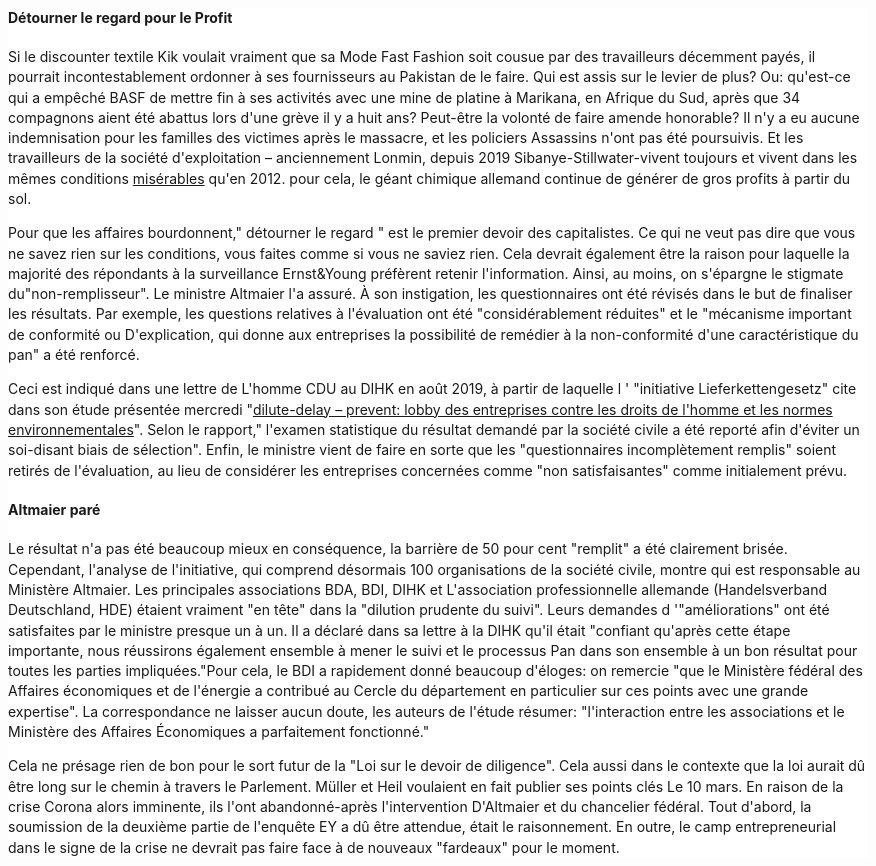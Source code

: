 #### Détourner le regard pour le Profit

Si le discounter textile Kik voulait vraiment que sa Mode Fast Fashion soit cousue par des travailleurs décemment payés, il pourrait incontestablement ordonner à ses fournisseurs au Pakistan de le faire. Qui est assis sur le levier de plus? Ou: qu'est-ce qui a empêché BASF de mettre fin à ses activités avec une mine de platine à Marikana, en Afrique du Sud, après que 34 compagnons aient été abattus lors d'une grève il y a huit ans? Peut-être la volonté de faire amende honorable? Il n'y a eu aucune indemnisation pour les familles des victimes après le massacre, et les policiers Assassins n'ont pas été poursuivis. Et les travailleurs de la société d'exploitation – anciennement Lonmin, depuis 2019 Sibanye-Stillwater-vivent toujours et vivent dans les mêmes conditions [misérables](https://www.brot-fuer-die-welt.de/themen/dossier-wirtschaft-und-menschenrechte/basf-und-marikana-massaker/ "BASF und das Marikana-Massaker") qu'en 2012. pour cela, le géant chimique allemand continue de générer de gros profits à partir du sol.

Pour que les affaires bourdonnent," détourner le regard " est le premier devoir des capitalistes. Ce qui ne veut pas dire que vous ne savez rien sur les conditions, vous faites comme si vous ne saviez rien. Cela devrait également être la raison pour laquelle la majorité des répondants à la surveillance Ernst&Young préfèrent retenir l'information. Ainsi, au moins, on s'épargne le stigmate du"non-remplisseur". Le ministre Altmaier l'a assuré. À son instigation, les questionnaires ont été révisés dans le but de finaliser les résultats. Par exemple, les questions relatives à l'évaluation ont été "considérablement réduites" et le "mécanisme important de conformité ou D'explication, qui donne aux entreprises la possibilité de remédier à la non-conformité d'une caractéristique du pan" a été renforcé.

Ceci est indiqué dans une lettre de L'homme CDU au DIHK en août 2019, à partir de laquelle l ' "initiative Lieferkettengesetz" cite dans son étude présentée mercredi "[dilute-delay – prevent: lobby des entreprises contre les droits de l'homme et les normes environnementales](/static/downloads/Initiative-Lieferkettengesetz-Briefing-Wirtschaftslobby-gegen-Menschenrechte.pdf "WIRTSCHAFTSLOBBY GEGEN MENSCHENRECHTE UND UMWELTSTANDARDS")". Selon le rapport," l'examen statistique du résultat demandé par la société civile a été reporté afin d'éviter un soi-disant biais de sélection". Enfin, le ministre vient de faire en sorte que les "questionnaires incomplètement remplis" soient retirés de l'évaluation, au lieu de considérer les entreprises concernées comme "non satisfaisantes" comme initialement prévu.

#### Altmaier paré

Le résultat n'a pas été beaucoup mieux en conséquence, la barrière de 50 pour cent "remplit" a été clairement brisée. Cependant, l'analyse de l'initiative, qui comprend désormais 100 organisations de la société civile, montre qui est responsable au Ministère Altmaier. Les principales associations BDA, BDI, DIHK et L'association professionnelle allemande (Handelsverband Deutschland, HDE) étaient vraiment "en tête" dans la "dilution prudente du suivi". Leurs demandes d '"améliorations" ont été satisfaites par le ministre presque un à un. Il a déclaré dans sa lettre à la DIHK qu'il était "confiant qu'après cette étape importante, nous réussirons également ensemble à mener le suivi et le processus Pan dans son ensemble à un bon résultat pour toutes les parties impliquées."Pour cela, le BDI a rapidement donné beaucoup d'éloges: on remercie "que le Ministère fédéral des Affaires économiques et de l'énergie a contribué au Cercle du département en particulier sur ces points avec une grande expertise". La correspondance ne laisser aucun doute, les auteurs de l'étude résumer: "l'interaction entre les associations et le Ministère des Affaires Économiques a parfaitement fonctionné."

Cela ne présage rien de bon pour le sort futur de la "Loi sur le devoir de diligence". Cela aussi dans le contexte que la loi aurait dû être long sur le chemin à travers le Parlement. Müller et Heil voulaient en fait publier ses points clés Le 10 mars. En raison de la crise Corona alors imminente, ils l'ont abandonné-après l'intervention D'Altmaier et du chancelier fédéral. Tout d'abord, la soumission de la deuxième partie de l'enquête EY a dû être attendue, était le raisonnement. En outre, le camp entrepreneurial dans le signe de la crise ne devrait pas faire face à de nouveaux "fardeaux" pour le moment.
